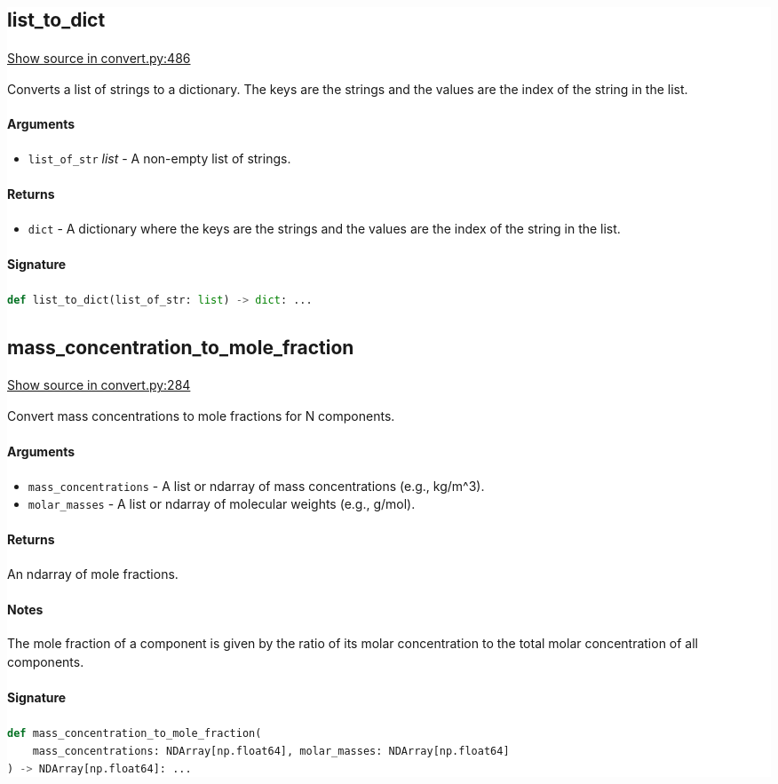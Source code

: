 

## list_to_dict

[Show source in convert.py:486](https://github.com/Gorkowski/particula/blob/main/particula/util/convert.py#L486)

Converts a list of strings to a dictionary. The keys are the strings
and the values are the index of the string in the list.

#### Arguments

- `list_of_str` *list* - A non-empty list of strings.

#### Returns

- `dict` - A dictionary where the keys are the strings and the values are
    the index of the string in the list.

#### Signature

```python
def list_to_dict(list_of_str: list) -> dict: ...
```



## mass_concentration_to_mole_fraction

[Show source in convert.py:284](https://github.com/Gorkowski/particula/blob/main/particula/util/convert.py#L284)

Convert mass concentrations to mole fractions for N components.

#### Arguments

- `mass_concentrations` - A list or ndarray of mass concentrations
(e.g., kg/m^3).
- `molar_masses` - A list or ndarray of molecular weights (e.g., g/mol).

#### Returns

An ndarray of mole fractions.

#### Notes

The mole fraction of a component is given by the ratio of its molar
concentration to the total molar concentration of all components.

#### Signature

```python
def mass_concentration_to_mole_fraction(
    mass_concentrations: NDArray[np.float64], molar_masses: NDArray[np.float64]
) -> NDArray[np.float64]: ...
```

